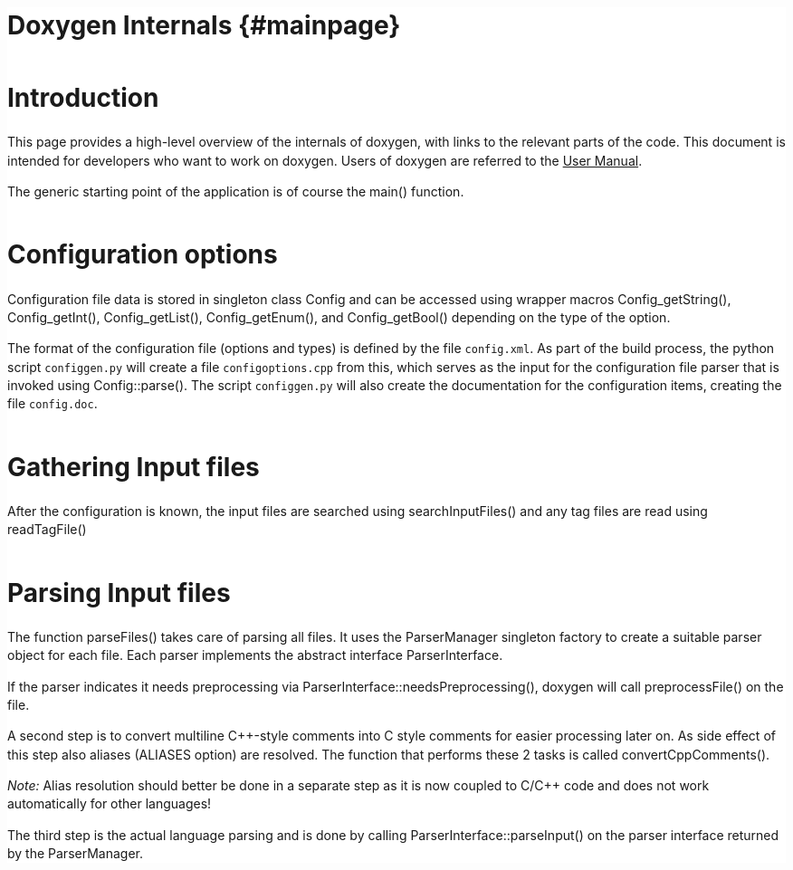 Doxygen Internals {#mainpage}
=================

Introduction
============

This page provides a high-level overview of the internals of doxygen, with
links to the relevant parts of the code. This document is intended for
developers who want to work on doxygen. Users of doxygen are referred to the
[User Manual](https://www.doxygen.nl/manual/index.html).

The generic starting point of the application is of course the main() function.

Configuration options
=====================

Configuration file data is stored in singleton class Config and can be
accessed using wrapper macros
Config_getString(), Config_getInt(), Config_getList(),
Config_getEnum(), and Config_getBool() depending on the type of the
option.

The format of the configuration file (options and types) is defined
by the file `config.xml`. As part of the build process,
the python script `configgen.py` will create a file `configoptions.cpp`
from this, which serves as the input for the configuration file parser
that is invoked using Config::parse(). The script `configgen.py` will also
create the documentation for the configuration items, creating the file
`config.doc`.

Gathering Input files
=====================

After the configuration is known, the input files are searched using
searchInputFiles() and any tag files are read using readTagFile()

Parsing Input files
===================

The function parseFiles() takes care of parsing all files.
It uses the ParserManager singleton factory to create a suitable parser object
for each file. Each parser implements the abstract interface ParserInterface.

If the parser indicates it needs preprocessing
via ParserInterface::needsPreprocessing(), doxygen will call preprocessFile()
on the file.

A second step is to convert multiline C++-style comments into C style comments
for easier processing later on. As side effect of this step also
aliases (ALIASES option) are resolved. The function that performs these
2 tasks is called convertCppComments().

*Note:* Alias resolution should better be done in a separate step as it is
now coupled to C/C++ code and does not work automatically for other languages!

The third step is the actual language parsing and is done by calling
ParserInterface::parseInput() on the parser interface returned by
the ParserManager.
